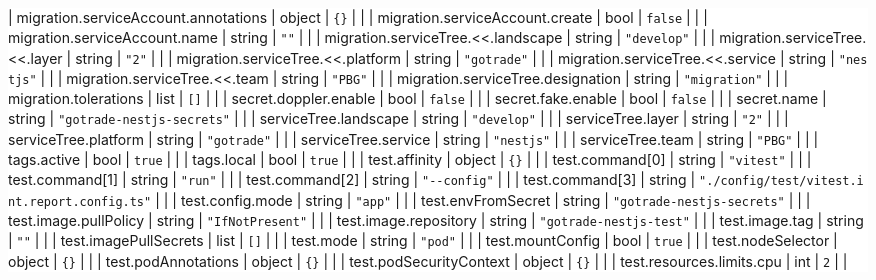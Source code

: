 | migration.serviceAccount.annotations | object | `{}` |  |
| migration.serviceAccount.create | bool | `false` |  |
| migration.serviceAccount.name | string | `""` |  |
| migration.serviceTree.<<.landscape | string | `"develop"` |  |
| migration.serviceTree.<<.layer | string | `"2"` |  |
| migration.serviceTree.<<.platform | string | `"gotrade"` |  |
| migration.serviceTree.<<.service | string | `"nestjs"` |  |
| migration.serviceTree.<<.team | string | `"PBG"` |  |
| migration.serviceTree.designation | string | `"migration"` |  |
| migration.tolerations | list | `[]` |  |
| secret.doppler.enable | bool | `false` |  |
| secret.fake.enable | bool | `false` |  |
| secret.name | string | `"gotrade-nestjs-secrets"` |  |
| serviceTree.landscape | string | `"develop"` |  |
| serviceTree.layer | string | `"2"` |  |
| serviceTree.platform | string | `"gotrade"` |  |
| serviceTree.service | string | `"nestjs"` |  |
| serviceTree.team | string | `"PBG"` |  |
| tags.active | bool | `true` |  |
| tags.local | bool | `true` |  |
| test.affinity | object | `{}` |  |
| test.command[0] | string | `"vitest"` |  |
| test.command[1] | string | `"run"` |  |
| test.command[2] | string | `"--config"` |  |
| test.command[3] | string | `"./config/test/vitest.int.report.config.ts"` |  |
| test.config.mode | string | `"app"` |  |
| test.envFromSecret | string | `"gotrade-nestjs-secrets"` |  |
| test.image.pullPolicy | string | `"IfNotPresent"` |  |
| test.image.repository | string | `"gotrade-nestjs-test"` |  |
| test.image.tag | string | `""` |  |
| test.imagePullSecrets | list | `[]` |  |
| test.mode | string | `"pod"` |  |
| test.mountConfig | bool | `true` |  |
| test.nodeSelector | object | `{}` |  |
| test.podAnnotations | object | `{}` |  |
| test.podSecurityContext | object | `{}` |  |
| test.resources.limits.cpu | int | `2` |  |
